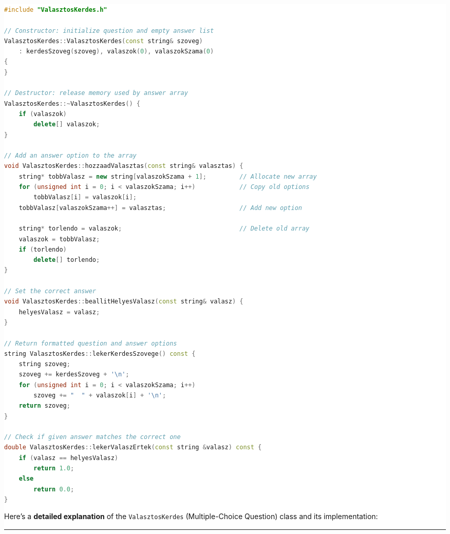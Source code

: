 ```cpp
#include "ValasztosKerdes.h"

// Constructor: initialize question and empty answer list
ValasztosKerdes::ValasztosKerdes(const string& szoveg)
    : kerdesSzoveg(szoveg), valaszok(0), valaszokSzama(0)
{
}

// Destructor: release memory used by answer array
ValasztosKerdes::~ValasztosKerdes() {
    if (valaszok)
        delete[] valaszok;
}

// Add an answer option to the array
void ValasztosKerdes::hozzaadValasztas(const string& valasztas) {
    string* tobbValasz = new string[valaszokSzama + 1];         // Allocate new array
    for (unsigned int i = 0; i < valaszokSzama; i++)            // Copy old options
        tobbValasz[i] = valaszok[i];
    tobbValasz[valaszokSzama++] = valasztas;                    // Add new option

    string* torlendo = valaszok;                                // Delete old array
    valaszok = tobbValasz;
    if (torlendo)
        delete[] torlendo;
}

// Set the correct answer
void ValasztosKerdes::beallitHelyesValasz(const string& valasz) {
    helyesValasz = valasz;
}

// Return formatted question and answer options
string ValasztosKerdes::lekerKerdesSzovege() const {
    string szoveg;
    szoveg += kerdesSzoveg + '\n';
    for (unsigned int i = 0; i < valaszokSzama; i++)
        szoveg += "  " + valaszok[i] + '\n';
    return szoveg;
}

// Check if given answer matches the correct one
double ValasztosKerdes::lekerValaszErtek(const string &valasz) const {
    if (valasz == helyesValasz)
        return 1.0;
    else
        return 0.0;
}
```

Here’s a **detailed explanation** of the `ValasztosKerdes` (Multiple-Choice Question) class and its implementation:

---